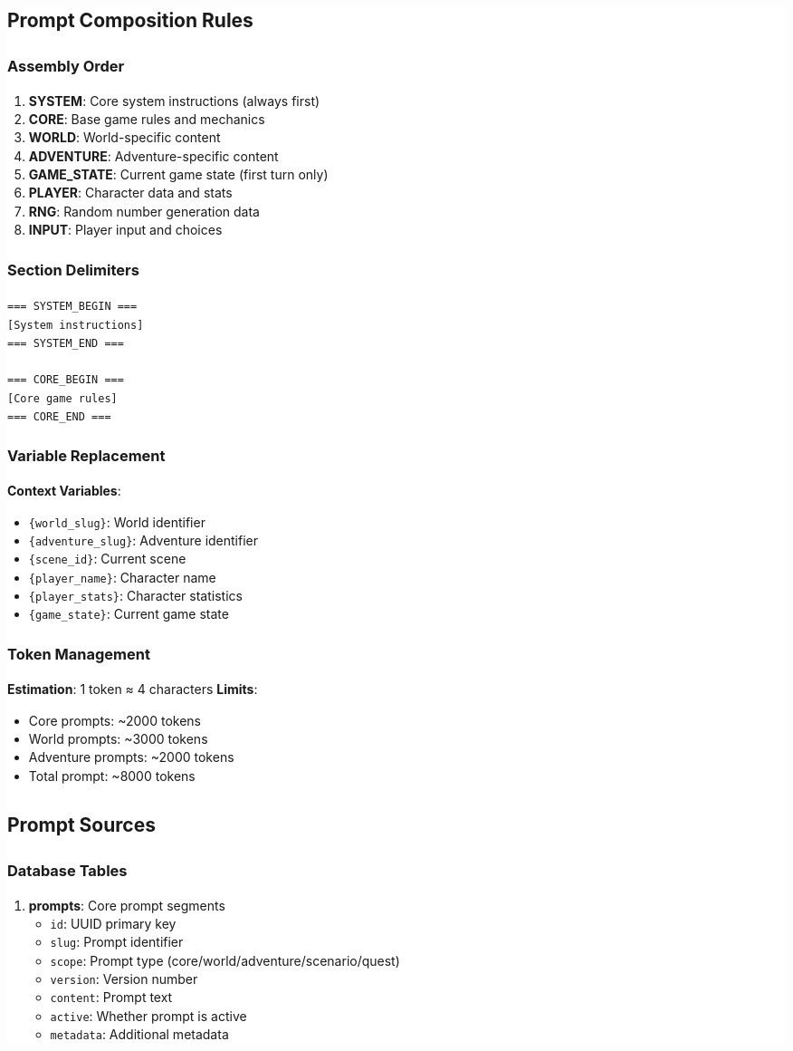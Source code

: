 ## Prompt Composition Rules

### Assembly Order
1. **SYSTEM**: Core system instructions (always first)
2. **CORE**: Base game rules and mechanics
3. **WORLD**: World-specific content
4. **ADVENTURE**: Adventure-specific content
5. **GAME_STATE**: Current game state (first turn only)
6. **PLAYER**: Character data and stats
7. **RNG**: Random number generation data
8. **INPUT**: Player input and choices

### Section Delimiters
```
=== SYSTEM_BEGIN ===
[System instructions]
=== SYSTEM_END ===

=== CORE_BEGIN ===
[Core game rules]
=== CORE_END ===
```

### Variable Replacement
**Context Variables**:
- `{world_slug}`: World identifier
- `{adventure_slug}`: Adventure identifier
- `{scene_id}`: Current scene
- `{player_name}`: Character name
- `{player_stats}`: Character statistics
- `{game_state}`: Current game state

### Token Management
**Estimation**: 1 token ≈ 4 characters
**Limits**: 
- Core prompts: ~2000 tokens
- World prompts: ~3000 tokens
- Adventure prompts: ~2000 tokens
- Total prompt: ~8000 tokens

## Prompt Sources

### Database Tables
1. **prompts**: Core prompt segments
   - `id`: UUID primary key
   - `slug`: Prompt identifier
   - `scope`: Prompt type (core/world/adventure/scenario/quest)
   - `version`: Version number
   - `content`: Prompt text
   - `active`: Whether prompt is active
   - `metadata`: Additional metadata
